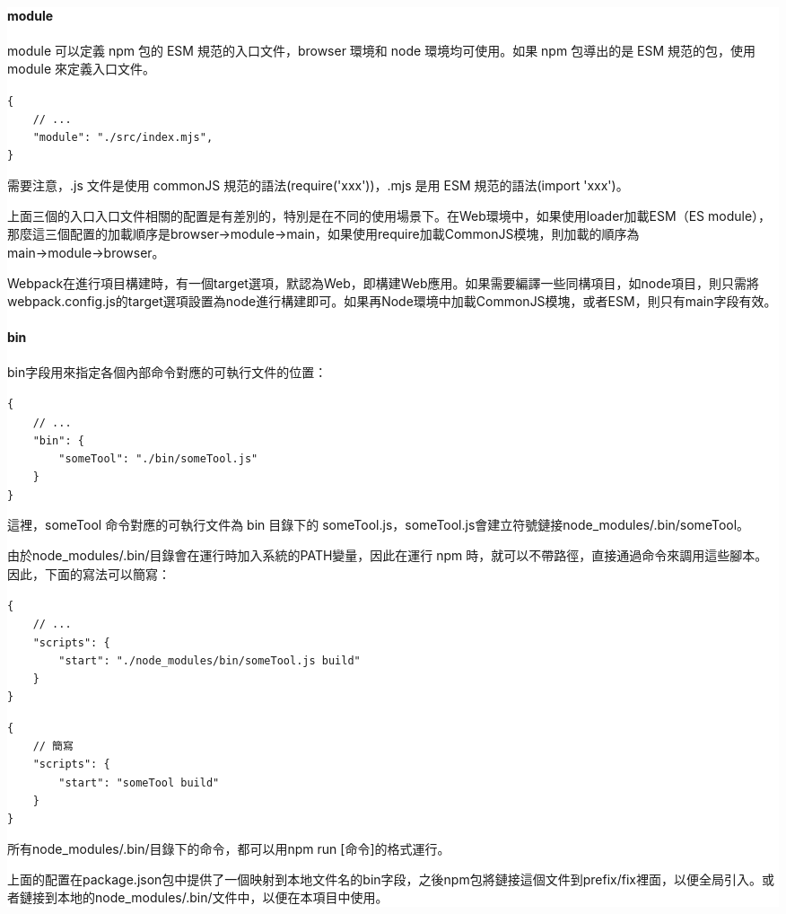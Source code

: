 #### module

module 可以定義 npm 包的 ESM 規范的入口文件，browser 環境和 node 環境均可使用。如果 npm 包導出的是 ESM 規范的包，使用 module 來定義入口文件。

```jsonc
{
    // ...
    "module": "./src/index.mjs",
}
```

需要注意，.js 文件是使用 commonJS 規范的語法(require('xxx'))，.mjs 是用 ESM 規范的語法(import 'xxx')。

上面三個的入口入口文件相關的配置是有差別的，特別是在不同的使用場景下。在Web環境中，如果使用loader加載ESM（ES module），那麼這三個配置的加載順序是browser→module→main，如果使用require加載CommonJS模塊，則加載的順序為main→module→browser。

Webpack在進行項目構建時，有一個target選項，默認為Web，即構建Web應用。如果需要編譯一些同構項目，如node項目，則只需將webpack.config.js的target選項設置為node進行構建即可。如果再Node環境中加載CommonJS模塊，或者ESM，則只有main字段有效。

#### bin

bin字段用來指定各個內部命令對應的可執行文件的位置：

```jsonc
{
    // ...
    "bin": {
        "someTool": "./bin/someTool.js"
    }
}
```

這裡，someTool 命令對應的可執行文件為 bin 目錄下的 someTool.js，someTool.js會建立符號鏈接node_modules/.bin/someTool。

由於node_modules/.bin/目錄會在運行時加入系統的PATH變量，因此在運行 npm 時，就可以不帶路徑，直接通過命令來調用這些腳本。因此，下面的寫法可以簡寫：

```jsonc
{
    // ...
    "scripts": {  
        "start": "./node_modules/bin/someTool.js build"
    }
}
```

```jsonc
{
    // 簡寫
    "scripts": {  
        "start": "someTool build"
    }
}
```

所有node_modules/.bin/目錄下的命令，都可以用npm run [命令]的格式運行。

上面的配置在package.json包中提供了一個映射到本地文件名的bin字段，之後npm包將鏈接這個文件到prefix/fix裡面，以便全局引入。或者鏈接到本地的node_modules/.bin/文件中，以便在本項目中使用。
